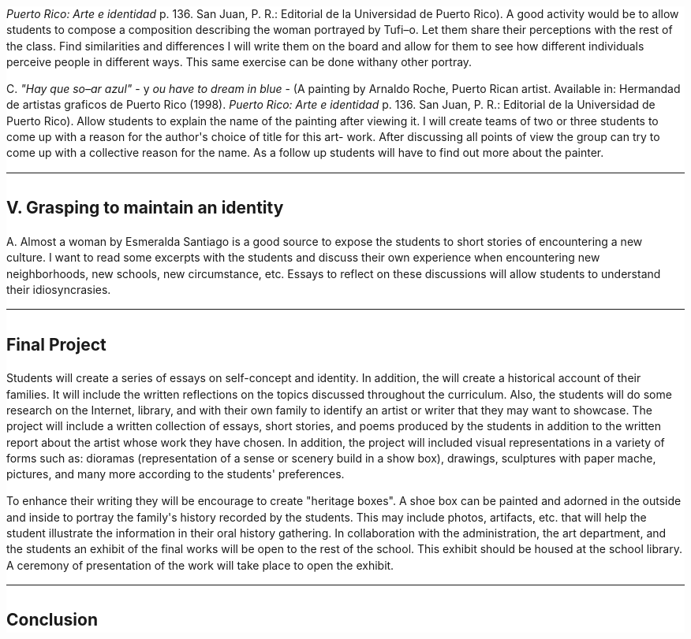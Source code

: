 <i>
Puerto Rico: Arte e identidad
</i>
p. 136.  San Juan, P. R.: Editorial de la Universidad de Puerto Rico).  A good activity would be to allow students to compose a composition describing the woman portrayed by Tufi–o.  Let them share their perceptions with the rest of the class.  Find similarities and differences I will write them on the board and allow for them to see how different individuals perceive people in different ways.  This same exercise can be done withany other portray.
</p>
<p>
C.
<i>
"Hay que so–ar azul"
</i>
- y
<i>
ou have to dream in blue
</i>
- (A painting by Arnaldo Roche, Puerto Rican artist.  Available in: Hermandad de artistas graficos de Puerto Rico (1998).
<i>
Puerto Rico: Arte e identidad
</i>
p. 136.  San Juan, P. R.: Editorial de la Universidad de Puerto Rico).  Allow students to explain the name of the painting after viewing it.  I will create teams of two or three students to come up with a reason for the author's choice of title for this art- work.  After discussing all points of view the group can try to come up with a collective reason for the name.  As a follow up students will have to find out more about the painter.
</p>
<hr/>
<h2>
V. Grasping to maintain an identity
</h2>
A.  Almost a woman by Esmeralda Santiago is a good source to expose the students to short stories of encountering a new culture.  I want to read some excerpts with the students and discuss their own experience when encountering new neighborhoods, new schools, new circumstance, etc.  Essays to reflect on these discussions will allow students to understand their idiosyncrasies.
<hr/>
<h2>
Final Project
</h2>
Students will create a series of essays on self-concept and identity.  In addition, the will create a historical account of their families.  It will include the written reflections on the topics discussed throughout the curriculum.  Also, the students will do some research on the Internet, library, and with their own family to identify an artist or writer that they may want to showcase.  The project will include a written collection of essays, short stories, and poems produced by the students in addition to the written report about the artist whose work they have chosen.  In addition, the project will included visual representations in a variety of forms such as: dioramas (representation of a sense or scenery build in a show box), drawings, sculptures with paper mache, pictures, and many more according to the students' preferences.
<p>
To enhance their writing they will be encourage to create "heritage boxes".  A shoe box can be painted and adorned in the outside and inside to portray the family's history recorded by the students.  This may include photos, artifacts, etc. that will help the student illustrate the information in their oral history gathering.  In collaboration with the administration, the art department, and the students an exhibit of the final works will be open to the rest of the school.  This exhibit should be housed at the school library.  A ceremony of presentation of the work will take place to open the exhibit.
</p>
<hr/>
<h2>
Conclusion
</h2>